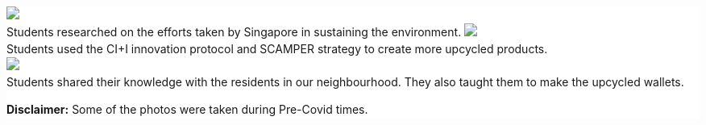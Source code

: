 <img src="/images/ip8s.png" style="width:400px">
<br>
Students researched on the efforts taken by Singapore in sustaining the environment.  


<img src="/images/ip9.png" style="width:400px">
<br>
Students used the CI+I innovation protocol and SCAMPER strategy to create more upcycled products.  
<br>
<img src="/images/ip10.png" style="width:400px">
<br>
Students shared their knowledge with the residents in our neighbourhood. They also taught them to make the upcycled wallets.&nbsp;

**Disclaimer:**&nbsp;Some of the photos were taken during Pre-Covid&nbsp;times.